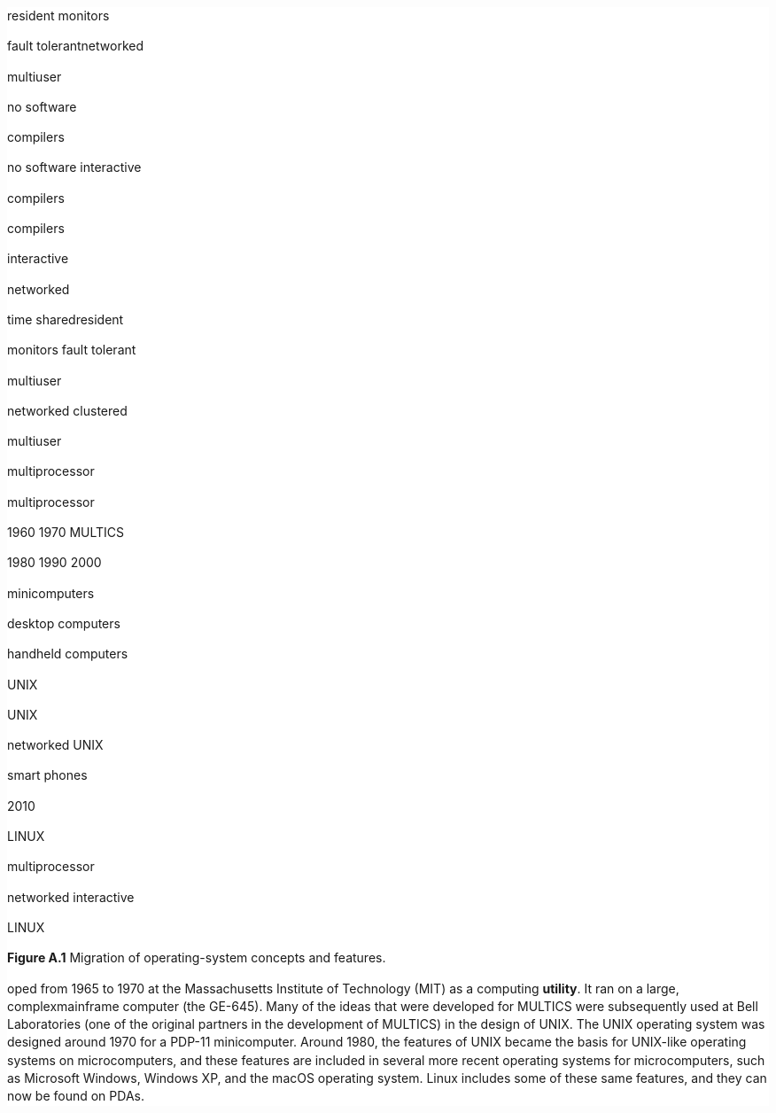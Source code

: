 resident monitors

fault tolerantnetworked

multiuser

no software

compilers

no software interactive

compilers

compilers

interactive

networked

time sharedresident

monitors fault tolerant

multiuser

networked clustered

multiuser

multiprocessor

multiprocessor

1960 1970 MULTICS

1980 1990 2000

minicomputers

desktop computers

handheld computers

UNIX

UNIX

networked UNIX

smart phones

2010

LINUX

multiprocessor

networked interactive

LINUX

**Figure A.1** Migration of operating-system concepts and features.

oped from 1965 to 1970 at the Massachusetts Institute of Technology (MIT) as a computing **utility**. It ran on a large, complexmainframe computer (the GE-645). Many of the ideas that were developed for MULTICS were subsequently used at Bell Laboratories (one of the original partners in the development of MULTICS) in the design of UNIX. The UNIX operating system was designed around 1970 for a PDP-11 minicomputer. Around 1980, the features of UNIX became the basis for UNIX-like operating systems on microcomputers, and these features are included in several more recent operating systems for microcomputers, such as Microsoft Windows, Windows XP, and the macOS operating system. Linux includes some of these same features, and they can now be found on PDAs.
